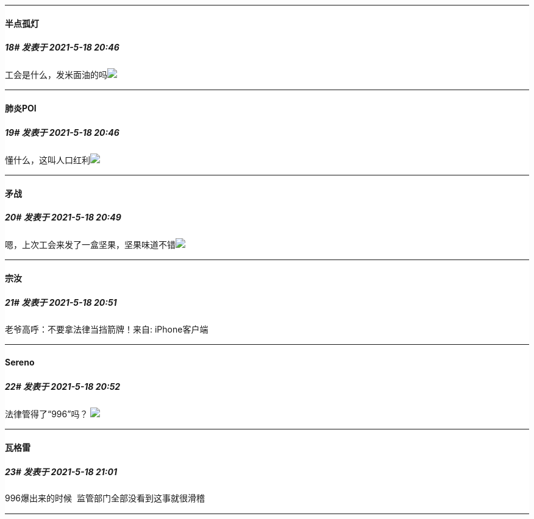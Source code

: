 
*****

####  半点孤灯  
##### 18#       发表于 2021-5-18 20:46


工会是什么，发米面油的吗<img src="https://static.saraba1st.com/image/smiley/face2017/066.png" referrerpolicy="no-referrer">


*****

####  肺炎POI  
##### 19#       发表于 2021-5-18 20:46


懂什么，这叫人口红利<img src="https://static.saraba1st.com/image/smiley/face2017/067.png" referrerpolicy="no-referrer">


*****

####  矛战  
##### 20#       发表于 2021-5-18 20:49


嗯，上次工会来发了一盒坚果，坚果味道不错<img src="https://static.saraba1st.com/image/smiley/face2017/037.png" referrerpolicy="no-referrer">


*****

####  宗汝  
##### 21#       发表于 2021-5-18 20:51


老爷高呼：不要拿法律当挡箭牌！来自: iPhone客户端


*****

####  Sereno  
##### 22#       发表于 2021-5-18 20:52


法律管得了“996”吗？
<img src="https://static.saraba1st.com/image/smiley/face2017/067.png" referrerpolicy="no-referrer">


*****

####  瓦格雷  
##### 23#       发表于 2021-5-18 21:01


996爆出来的时候  监管部门全部没看到这事就很滑稽


*****
